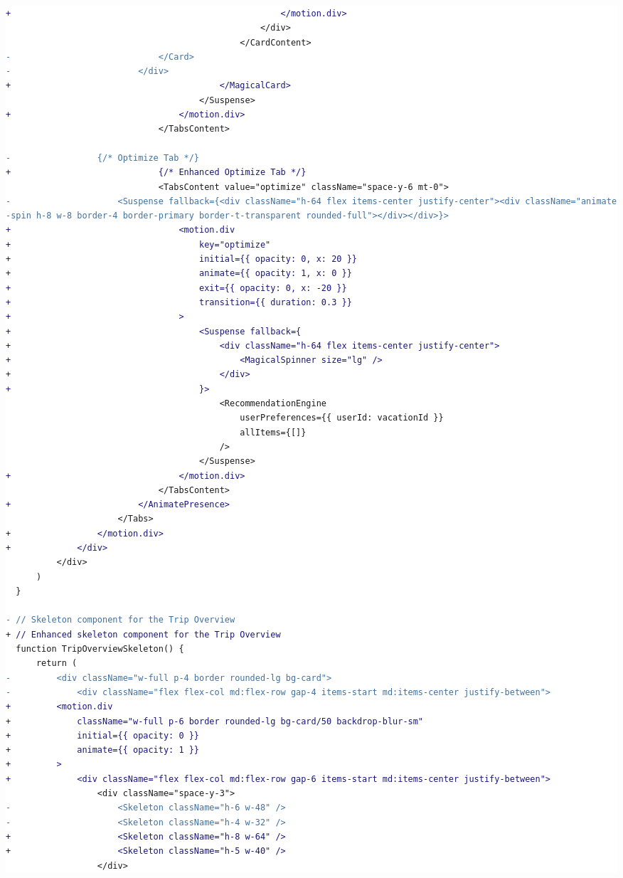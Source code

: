 ```diff
+                                                     </motion.div>
                                                  </div>
                                              </CardContent>
-                             </Card>
-                         </div>
+                                         </MagicalCard>
                                      </Suspense>
+                                 </motion.div>
                              </TabsContent>
  
-                 {/* Optimize Tab */}
+                             {/* Enhanced Optimize Tab */}
                              <TabsContent value="optimize" className="space-y-6 mt-0">
-                     <Suspense fallback={<div className="h-64 flex items-center justify-center"><div className="animate-spin h-8 w-8 border-4 border-primary border-t-transparent rounded-full"></div></div>}>
+                                 <motion.div
+                                     key="optimize"
+                                     initial={{ opacity: 0, x: 20 }}
+                                     animate={{ opacity: 1, x: 0 }}
+                                     exit={{ opacity: 0, x: -20 }}
+                                     transition={{ duration: 0.3 }}
+                                 >
+                                     <Suspense fallback={
+                                         <div className="h-64 flex items-center justify-center">
+                                             <MagicalSpinner size="lg" />
+                                         </div>
+                                     }>
                                          <RecommendationEngine
                                              userPreferences={{ userId: vacationId }}
                                              allItems={[]}
                                          />
                                      </Suspense>
+                                 </motion.div>
                              </TabsContent>
+                         </AnimatePresence>
                      </Tabs>
+                 </motion.div>
+             </div>
          </div>
      )
  }
  
- // Skeleton component for the Trip Overview
+ // Enhanced skeleton component for the Trip Overview
  function TripOverviewSkeleton() {
      return (
-         <div className="w-full p-4 border rounded-lg bg-card">
-             <div className="flex flex-col md:flex-row gap-4 items-start md:items-center justify-between">
+         <motion.div
+             className="w-full p-6 border rounded-lg bg-card/50 backdrop-blur-sm"
+             initial={{ opacity: 0 }}
+             animate={{ opacity: 1 }}
+         >
+             <div className="flex flex-col md:flex-row gap-6 items-start md:items-center justify-between">
                  <div className="space-y-3">
-                     <Skeleton className="h-6 w-48" />
-                     <Skeleton className="h-4 w-32" />
+                     <Skeleton className="h-8 w-64" />
+                     <Skeleton className="h-5 w-40" />
                  </div>
```